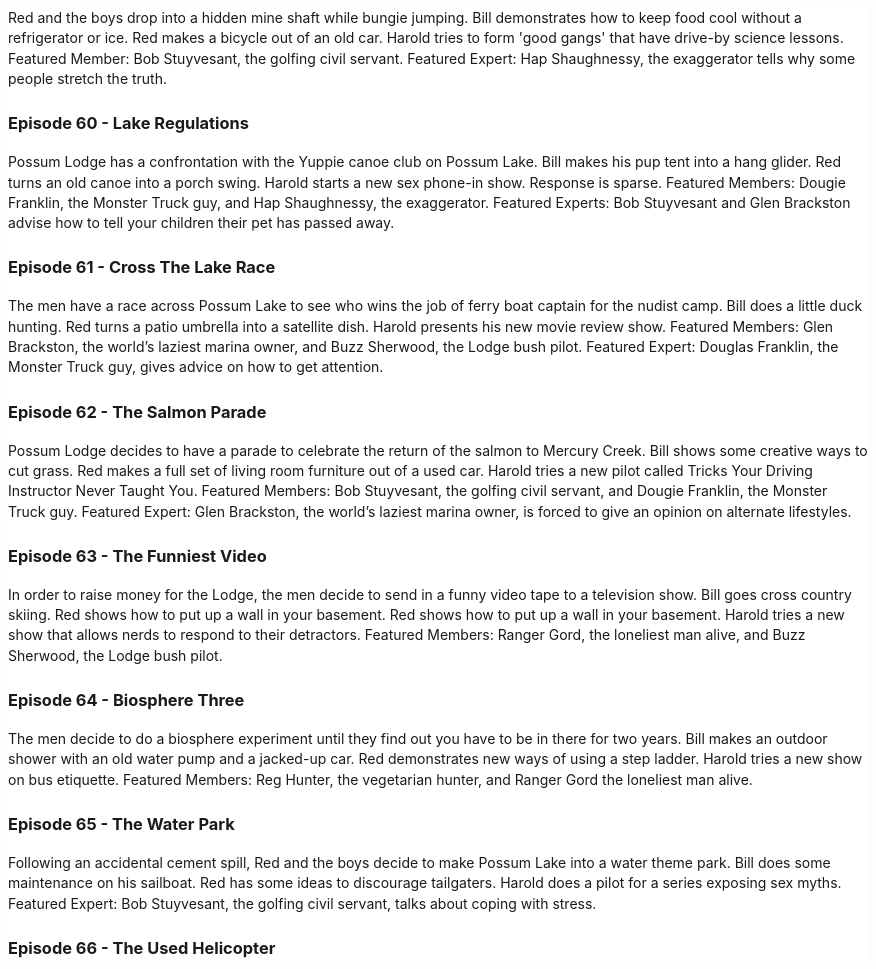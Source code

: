 Red and the boys drop into a hidden mine shaft while bungie jumping. Bill demonstrates how to keep food cool without a refrigerator or ice. Red makes a bicycle out of an old car. Harold tries to form 'good gangs' that have drive-by science lessons. Featured Member: Bob Stuyvesant, the golfing civil servant. Featured Expert: Hap Shaughnessy, the exaggerator tells why some people stretch the truth.

### Episode 60 - Lake Regulations ###

Possum Lodge has a confrontation with the Yuppie canoe club on Possum Lake. Bill makes his pup tent into a hang glider. Red turns an old canoe into a porch swing. Harold starts a new sex phone-in show. Response is sparse. Featured Members: Dougie Franklin, the Monster Truck guy, and Hap Shaughnessy, the exaggerator. Featured Experts: Bob Stuyvesant and Glen Brackston advise how to tell your children their pet has passed away.

### Episode 61 - Cross The Lake Race ###

The men have a race across Possum Lake to see who wins the job of ferry boat captain for the nudist camp. Bill does a little duck hunting. Red turns a patio umbrella into a satellite dish. Harold presents his new movie review show. Featured Members: Glen Brackston, the world’s laziest marina owner, and Buzz Sherwood, the Lodge bush pilot. Featured Expert: Douglas Franklin, the Monster Truck guy, gives advice on how to get attention.

### Episode 62 - The Salmon Parade ###

Possum Lodge decides to have a parade to celebrate the return of the salmon to Mercury Creek. Bill shows some creative ways to cut grass. Red makes a full set of living room furniture out of a used car. Harold tries a new pilot called Tricks Your Driving Instructor Never Taught You. Featured Members: Bob Stuyvesant, the golfing civil servant, and Dougie Franklin, the Monster Truck guy. Featured Expert: Glen Brackston, the world’s laziest marina owner, is forced to give an opinion on alternate lifestyles.

### Episode 63 - The Funniest Video ###

In order to raise money for the Lodge, the men decide to send in a funny video tape to a television show. Bill goes cross country skiing. Red shows how to put up a wall in your basement. Red shows how to put up a wall in your basement. Harold tries a new show that allows nerds to respond to their detractors. Featured Members: Ranger Gord, the loneliest man alive, and Buzz Sherwood, the Lodge bush pilot.

### Episode 64 - Biosphere Three ###

The men decide to do a biosphere experiment until they find out you have to be in there for two years. Bill makes an outdoor shower with an old water pump and a jacked-up car. Red demonstrates new ways of using a step ladder. Harold tries a new show on bus etiquette. Featured Members: Reg Hunter, the vegetarian hunter, and Ranger Gord the loneliest man alive.

### Episode 65 - The Water Park ###

Following an accidental cement spill, Red and the boys decide to make Possum Lake into a water theme park. Bill does some maintenance on his sailboat. Red has some ideas to discourage tailgaters. Harold does a pilot for a series exposing sex myths. Featured Expert: Bob Stuyvesant, the golfing civil servant, talks about coping with stress.

### Episode 66 - The Used Helicopter ###
